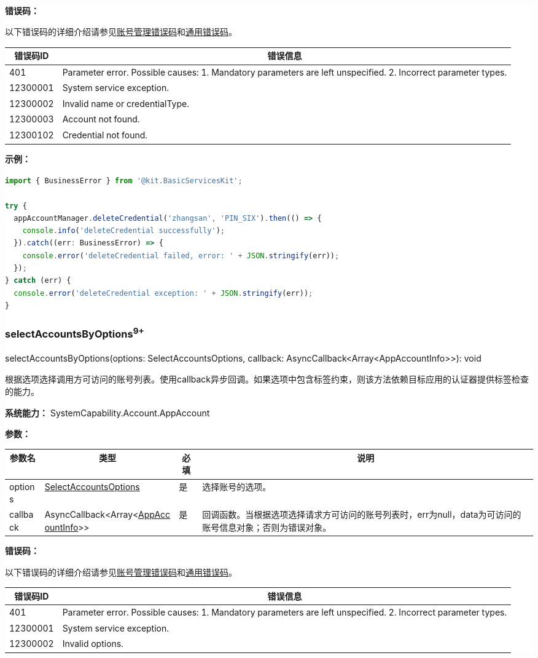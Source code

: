 **错误码：**

以下错误码的详细介绍请参见[账号管理错误码](errorcode-account.md)和[通用错误码](../errorcode-universal.md)。

| 错误码ID | 错误信息 |
| ------- | ------- |
| 401 |Parameter error. Possible causes: 1. Mandatory parameters are left unspecified. 2. Incorrect parameter types. |
| 12300001 | System service exception. |
| 12300002 | Invalid name or credentialType. |
| 12300003 | Account not found. |
| 12300102 | Credential not found. |

**示例：**

  ```ts
  import { BusinessError } from '@kit.BasicServicesKit';
  
  try {
    appAccountManager.deleteCredential('zhangsan', 'PIN_SIX').then(() => {
      console.info('deleteCredential successfully');
    }).catch((err: BusinessError) => {
      console.error('deleteCredential failed, error: ' + JSON.stringify(err));
    });
  } catch (err) {
    console.error('deleteCredential exception: ' + JSON.stringify(err));
  }
  ```

### selectAccountsByOptions<sup>9+</sup>

selectAccountsByOptions(options: SelectAccountsOptions, callback: AsyncCallback&lt;Array&lt;AppAccountInfo&gt;&gt;): void

根据选项选择调用方可访问的账号列表。使用callback异步回调。如果选项中包含标签约束，则该方法依赖目标应用的认证器提供标签检查的能力。

**系统能力：** SystemCapability.Account.AppAccount

**参数：**

| 参数名         | 类型                                 | 必填  | 说明             |
| -------------- | ----------------------------------- | ----- | --------------- |
| options        | [SelectAccountsOptions](#selectaccountsoptions9)               | 是    | 选择账号的选项。  |
| callback       | AsyncCallback&lt;Array&lt;[AppAccountInfo](#appaccountinfo)&gt;&gt; | 是    | 回调函数。当根据选项选择请求方可访问的账号列表时，err为null，data为可访问的账号信息对象；否则为错误对象。  |

**错误码：**

以下错误码的详细介绍请参见[账号管理错误码](errorcode-account.md)和[通用错误码](../errorcode-universal.md)。

| 错误码ID | 错误信息 |
| ------- | ------- |
| 401 |Parameter error. Possible causes: 1. Mandatory parameters are left unspecified. 2. Incorrect parameter types. |
| 12300001 | System service exception. |
| 12300002 | Invalid options. |
